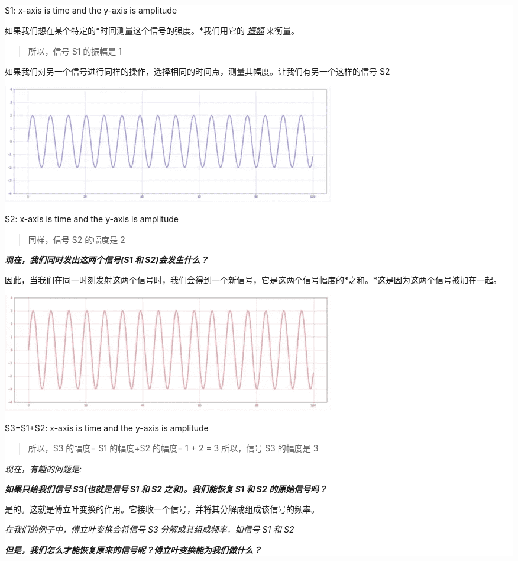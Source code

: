 S1: x-axis is time and the y-axis is amplitude

如果我们想在某个特定的*时间测量这个信号的强度。*我们用它的 [*振幅*](https://physics.tutorvista.com/waves/amplitude-of-a-wave.html) 来衡量。

> 所以，信号 S1 的振幅是 1

如果我们对另一个信号进行同样的操作，选择相同的时间点，测量其幅度。让我们有另一个这样的信号 S2

![](img/5da0b5a43f8f113ab581272596b13395.png)

S2: x-axis is time and the y-axis is amplitude

> 同样，信号 S2 的幅度是 2

***现在，我们同时发出这两个信号(S1 和 S2)会发生什么？***

因此，当我们在同一时刻发射这两个信号时，我们会得到一个新信号，它是这两个信号幅度的*之和。*这是因为这两个信号被加在一起。

![](img/d4cffa105079a16c0d4a8619037a1bd7.png)

S3=S1+S2: x-axis is time and the y-axis is amplitude

> 所以，S3 的幅度= S1 的幅度+S2 的幅度= 1 + 2 = 3
> 所以，信号 S3 的幅度是 3

*现在，有趣的问题是:*

***如果只给我们信号 S3(也就是信号 S1 和 S2 之和)。我们能恢复 S1 和 S2 的原始信号吗？***

是的。这就是傅立叶变换的作用。它接收一个信号，并将其分解成组成该信号的频率。

*在我们的例子中，傅立叶变换会将信号 S3 分解成其组成频率，如信号 S1 和 S2*

***但是，我们怎么才能恢复原来的信号呢？傅立叶变换能为我们做什么？***
